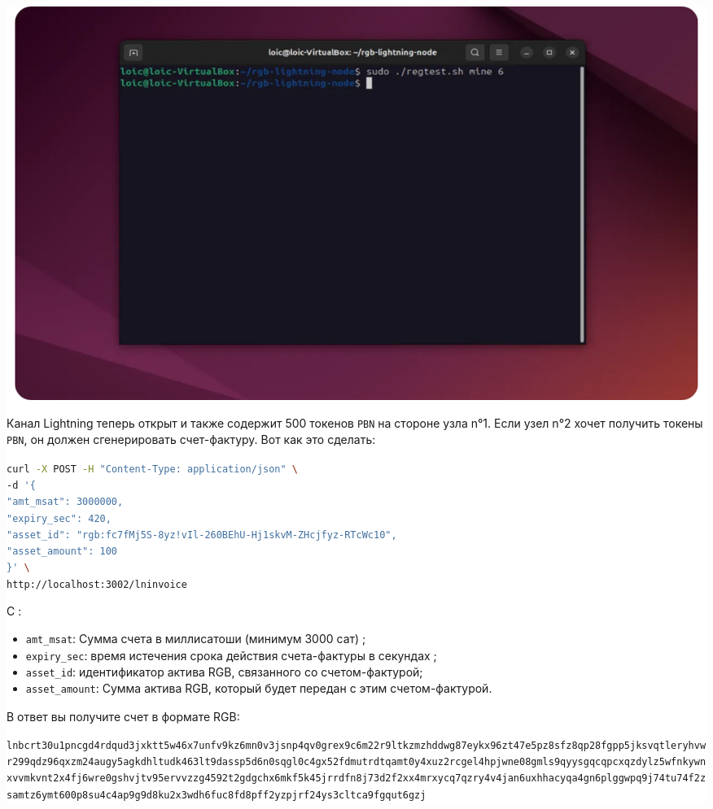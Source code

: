 ![RLN](assets/fr/15.webp)

Канал Lightning теперь открыт и также содержит 500 токенов `PBN` на стороне узла n°1. Если узел n°2 хочет получить токены `PBN`, он должен сгенерировать счет-фактуру. Вот как это сделать:

```bash
curl -X POST -H "Content-Type: application/json" \
-d '{
"amt_msat": 3000000,
"expiry_sec": 420,
"asset_id": "rgb:fc7fMj5S-8yz!vIl-260BEhU-Hj1skvM-ZHcjfyz-RTcWc10",
"asset_amount": 100
}' \
http://localhost:3002/lninvoice
```

С :


- `amt_msat`: Сумма счета в миллисатоши (минимум 3000 сат) ;
- `expiry_sec`: время истечения срока действия счета-фактуры в секундах ;
- `asset_id`: идентификатор актива RGB, связанного со счетом-фактурой;
- `asset_amount`: Сумма актива RGB, который будет передан с этим счетом-фактурой.

В ответ вы получите счет в формате RGB:

```txt
lnbcrt30u1pncgd4rdqud3jxktt5w46x7unfv9kz6mn0v3jsnp4qv0grex9c6m22r9ltkzmzhddwg87eykx96zt47e5pz8sfz8qp28fgpp5jksvqtleryhvwr299qdz96qxzm24augy5agkdhltudk463lt9dassp5d6n0sqgl0c4gx52fdmutrdtqamt0y4xuz2rcgel4hpjwne08gmls9qyysgqcqpcxqzdylz5wfnkywnxvvmkvnt2x4fj6wre0gshvjtv95ervvzzg4592t2gdgchx6mkf5k45jrrdfn8j73d2f2xx4mrxycq7qzry4v4jan6uxhhacyqa4gn6plggwpq9j74tu74f2zsamtz6ymt600p8su4c4ap9g9d8ku2x3wdh6fuc8fd8pff2yzpjrf24ys3cltca9fgqut6gzj
```
